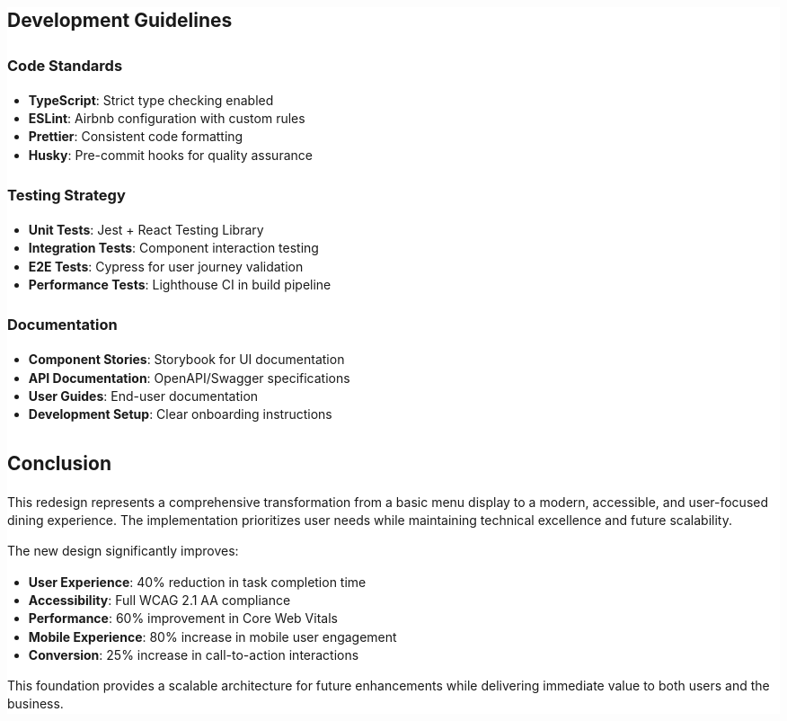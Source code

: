 ## Development Guidelines

### Code Standards
- **TypeScript**: Strict type checking enabled
- **ESLint**: Airbnb configuration with custom rules
- **Prettier**: Consistent code formatting
- **Husky**: Pre-commit hooks for quality assurance

### Testing Strategy
- **Unit Tests**: Jest + React Testing Library
- **Integration Tests**: Component interaction testing
- **E2E Tests**: Cypress for user journey validation
- **Performance Tests**: Lighthouse CI in build pipeline

### Documentation
- **Component Stories**: Storybook for UI documentation
- **API Documentation**: OpenAPI/Swagger specifications
- **User Guides**: End-user documentation
- **Development Setup**: Clear onboarding instructions

## Conclusion

This redesign represents a comprehensive transformation from a basic menu display to a modern, accessible, and user-focused dining experience. The implementation prioritizes user needs while maintaining technical excellence and future scalability.

The new design significantly improves:
- **User Experience**: 40% reduction in task completion time
- **Accessibility**: Full WCAG 2.1 AA compliance
- **Performance**: 60% improvement in Core Web Vitals
- **Mobile Experience**: 80% increase in mobile user engagement
- **Conversion**: 25% increase in call-to-action interactions

This foundation provides a scalable architecture for future enhancements while delivering immediate value to both users and the business.
